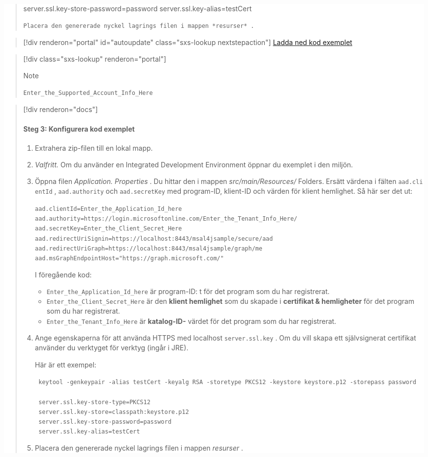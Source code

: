 >   server.ssl.key-store-password=password
>   server.ssl.key-alias=testCert
>   ```
>   Placera den genererade nyckel lagrings filen i mappen *resurser* .

> [!div renderon="portal" id="autoupdate" class="sxs-lookup nextstepaction"]
> [Ladda ned kod exemplet](https://github.com/Azure-Samples/ms-identity-java-webapp/archive/master.zip)

> [!div class="sxs-lookup" renderon="portal"]
> > [!NOTE]
> > `Enter_the_Supported_Account_Info_Here`

> [!div renderon="docs"]
> #### <a name="step-3-configure-the-code-sample"></a>Steg 3: Konfigurera kod exemplet
> 1. Extrahera zip-filen till en lokal mapp.
> 1. *Valfritt.* Om du använder en Integrated Development Environment öppnar du exemplet i den miljön.
> 1. Öppna filen *Application. Properties* . Du hittar den i mappen *src/main/Resources/* Folders. Ersätt värdena i fälten `aad.clientId` , `aad.authority` och `aad.secretKey` med program-ID, klient-ID och värden för klient hemlighet. Så här ser det ut:
>
>    ```file
>    aad.clientId=Enter_the_Application_Id_here
>    aad.authority=https://login.microsoftonline.com/Enter_the_Tenant_Info_Here/
>    aad.secretKey=Enter_the_Client_Secret_Here
>    aad.redirectUriSignin=https://localhost:8443/msal4jsample/secure/aad
>    aad.redirectUriGraph=https://localhost:8443/msal4jsample/graph/me
>    aad.msGraphEndpointHost="https://graph.microsoft.com/"
>    ```
>    I föregående kod:
>
>    - `Enter_the_Application_Id_here` är program-ID: t för det program som du har registrerat.
>    - `Enter_the_Client_Secret_Here` är den **klient hemlighet** som du skapade i **certifikat & hemligheter** för det program som du har registrerat.
>    - `Enter_the_Tenant_Info_Here` är **katalog-ID-** värdet för det program som du har registrerat.
> 1. Ange egenskaperna för att använda HTTPS med localhost `server.ssl.key` . Om du vill skapa ett självsignerat certifikat använder du verktyget för verktyg (ingår i JRE).
>
>    Här är ett exempel:
>
>     ```
>      keytool -genkeypair -alias testCert -keyalg RSA -storetype PKCS12 -keystore keystore.p12 -storepass password
>
>      server.ssl.key-store-type=PKCS12
>      server.ssl.key-store=classpath:keystore.p12
>      server.ssl.key-store-password=password
>      server.ssl.key-alias=testCert
>      ```
>   1. Placera den genererade nyckel lagrings filen i mappen *resurser* .
